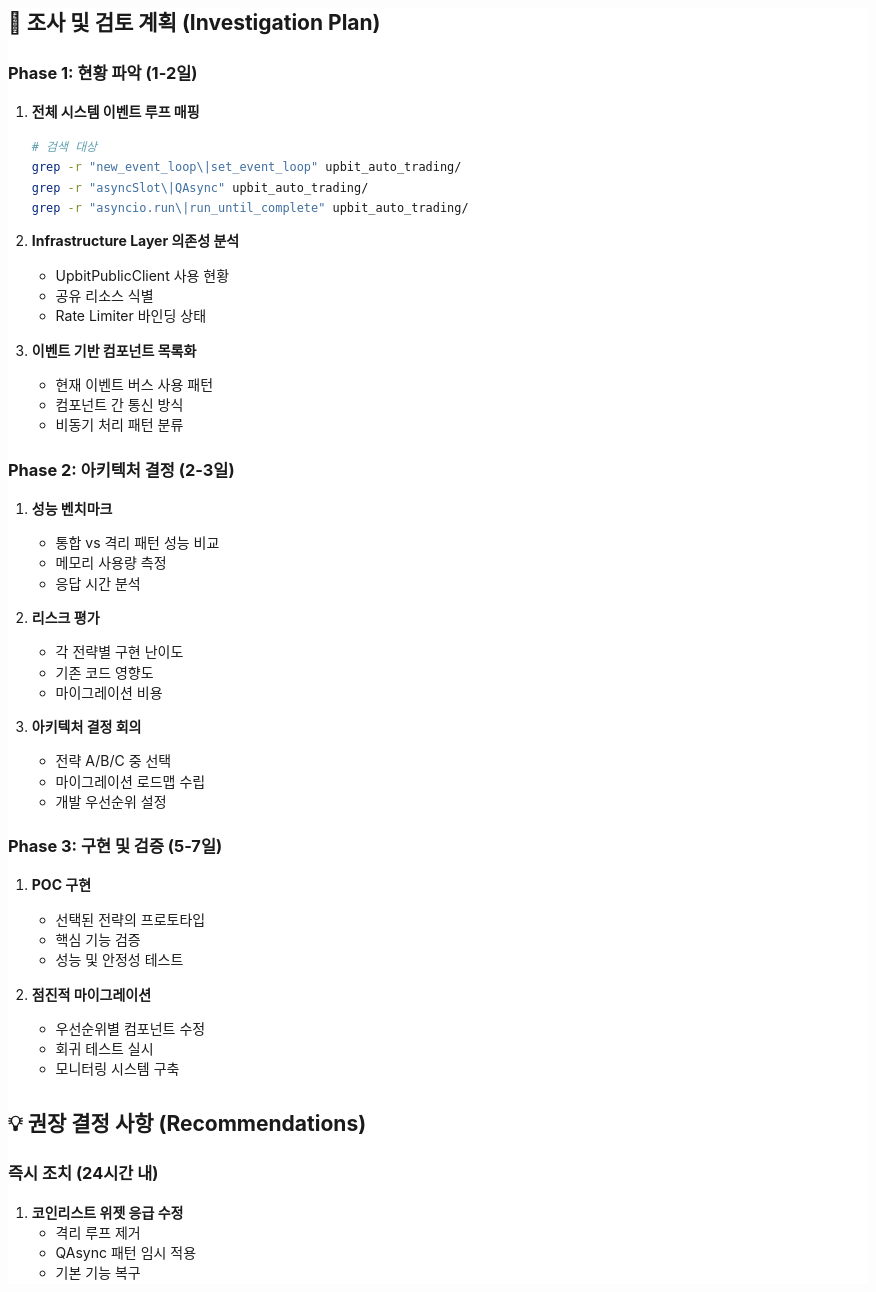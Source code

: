 ## 🔬 조사 및 검토 계획 (Investigation Plan)

### Phase 1: 현황 파악 (1-2일)
1. **전체 시스템 이벤트 루프 매핑**
   ```bash
   # 검색 대상
   grep -r "new_event_loop\|set_event_loop" upbit_auto_trading/
   grep -r "asyncSlot\|QAsync" upbit_auto_trading/
   grep -r "asyncio.run\|run_until_complete" upbit_auto_trading/
   ```

2. **Infrastructure Layer 의존성 분석**
   - UpbitPublicClient 사용 현황
   - 공유 리소스 식별
   - Rate Limiter 바인딩 상태

3. **이벤트 기반 컴포넌트 목록화**
   - 현재 이벤트 버스 사용 패턴
   - 컴포넌트 간 통신 방식
   - 비동기 처리 패턴 분류

### Phase 2: 아키텍처 결정 (2-3일)
1. **성능 벤치마크**
   - 통합 vs 격리 패턴 성능 비교
   - 메모리 사용량 측정
   - 응답 시간 분석

2. **리스크 평가**
   - 각 전략별 구현 난이도
   - 기존 코드 영향도
   - 마이그레이션 비용

3. **아키텍처 결정 회의**
   - 전략 A/B/C 중 선택
   - 마이그레이션 로드맵 수립
   - 개발 우선순위 설정

### Phase 3: 구현 및 검증 (5-7일)
1. **POC 구현**
   - 선택된 전략의 프로토타입
   - 핵심 기능 검증
   - 성능 및 안정성 테스트

2. **점진적 마이그레이션**
   - 우선순위별 컴포넌트 수정
   - 회귀 테스트 실시
   - 모니터링 시스템 구축

## 💡 권장 결정 사항 (Recommendations)

### 즉시 조치 (24시간 내)
1. **코인리스트 위젯 응급 수정**
   - 격리 루프 제거
   - QAsync 패턴 임시 적용
   - 기본 기능 복구
